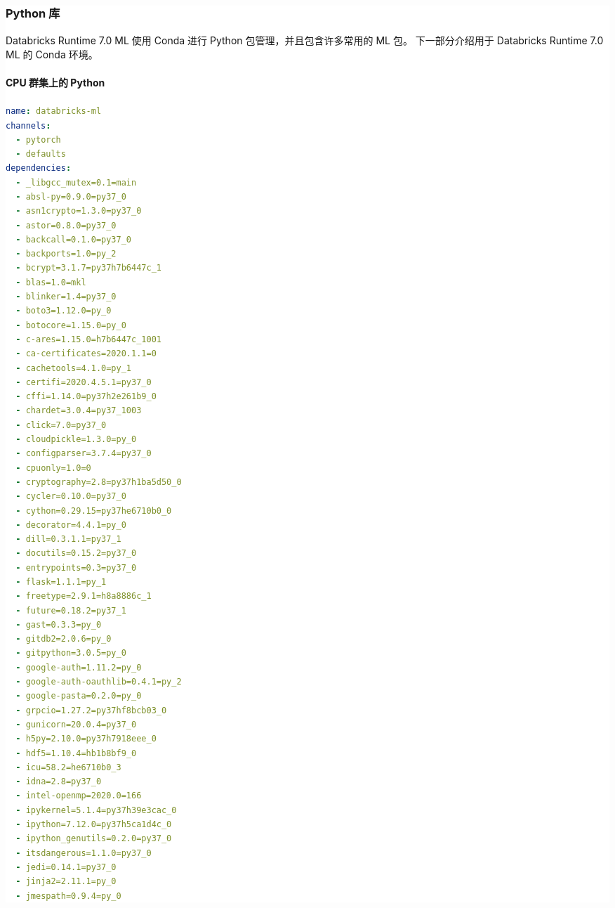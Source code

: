 ### <a name="python-libraries"></a>Python 库

Databricks Runtime 7.0 ML 使用 Conda 进行 Python 包管理，并且包含许多常用的 ML 包。 下一部分介绍用于 Databricks Runtime 7.0 ML 的 Conda 环境。

#### <a name="python-on-cpu-clusters"></a>CPU 群集上的 Python

```yaml
name: databricks-ml
channels:
  - pytorch
  - defaults
dependencies:
  - _libgcc_mutex=0.1=main
  - absl-py=0.9.0=py37_0
  - asn1crypto=1.3.0=py37_0
  - astor=0.8.0=py37_0
  - backcall=0.1.0=py37_0
  - backports=1.0=py_2
  - bcrypt=3.1.7=py37h7b6447c_1
  - blas=1.0=mkl
  - blinker=1.4=py37_0
  - boto3=1.12.0=py_0
  - botocore=1.15.0=py_0
  - c-ares=1.15.0=h7b6447c_1001
  - ca-certificates=2020.1.1=0
  - cachetools=4.1.0=py_1
  - certifi=2020.4.5.1=py37_0
  - cffi=1.14.0=py37h2e261b9_0
  - chardet=3.0.4=py37_1003
  - click=7.0=py37_0
  - cloudpickle=1.3.0=py_0
  - configparser=3.7.4=py37_0
  - cpuonly=1.0=0
  - cryptography=2.8=py37h1ba5d50_0
  - cycler=0.10.0=py37_0
  - cython=0.29.15=py37he6710b0_0
  - decorator=4.4.1=py_0
  - dill=0.3.1.1=py37_1
  - docutils=0.15.2=py37_0
  - entrypoints=0.3=py37_0
  - flask=1.1.1=py_1
  - freetype=2.9.1=h8a8886c_1
  - future=0.18.2=py37_1
  - gast=0.3.3=py_0
  - gitdb2=2.0.6=py_0
  - gitpython=3.0.5=py_0
  - google-auth=1.11.2=py_0
  - google-auth-oauthlib=0.4.1=py_2
  - google-pasta=0.2.0=py_0
  - grpcio=1.27.2=py37hf8bcb03_0
  - gunicorn=20.0.4=py37_0
  - h5py=2.10.0=py37h7918eee_0
  - hdf5=1.10.4=hb1b8bf9_0
  - icu=58.2=he6710b0_3
  - idna=2.8=py37_0
  - intel-openmp=2020.0=166
  - ipykernel=5.1.4=py37h39e3cac_0
  - ipython=7.12.0=py37h5ca1d4c_0
  - ipython_genutils=0.2.0=py37_0
  - itsdangerous=1.1.0=py37_0
  - jedi=0.14.1=py37_0
  - jinja2=2.11.1=py_0
  - jmespath=0.9.4=py_0
```
